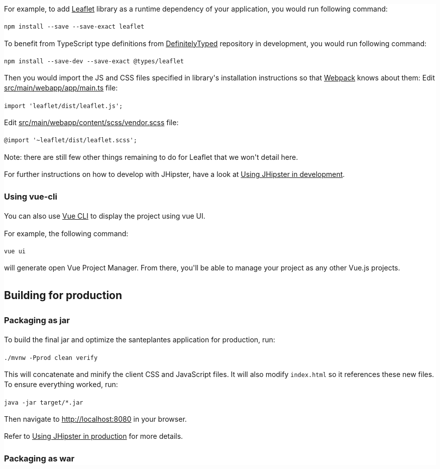 For example, to add [Leaflet][] library as a runtime dependency of your application, you would run following command:

    npm install --save --save-exact leaflet

To benefit from TypeScript type definitions from [DefinitelyTyped][] repository in development, you would run following command:

    npm install --save-dev --save-exact @types/leaflet

Then you would import the JS and CSS files specified in library's installation instructions so that [Webpack][] knows about them:
Edit [src/main/webapp/app/main.ts](src/main/webapp/app/main.ts) file:

```
import 'leaflet/dist/leaflet.js';
```

Edit [src/main/webapp/content/scss/vendor.scss](src/main/webapp/content/scss/vendor.scss) file:

```
@import '~leaflet/dist/leaflet.scss';
```

Note: there are still few other things remaining to do for Leaflet that we won't detail here.

For further instructions on how to develop with JHipster, have a look at [Using JHipster in development][].

### Using vue-cli

You can also use [Vue CLI][] to display the project using vue UI.

For example, the following command:

    vue ui

will generate open Vue Project Manager. From there, you'll be able to manage your project as any other Vue.js projects.

## Building for production

### Packaging as jar

To build the final jar and optimize the santeplantes application for production, run:

    ./mvnw -Pprod clean verify

This will concatenate and minify the client CSS and JavaScript files. It will also modify `index.html` so it references these new files.
To ensure everything worked, run:

    java -jar target/*.jar

Then navigate to [http://localhost:8080](http://localhost:8080) in your browser.

Refer to [Using JHipster in production][] for more details.

### Packaging as war


[jhipster homepage and latest documentation]: https://www.jhipster.tech
[jhipster 6.10.3 archive]: https://www.jhipster.tech/documentation-archive/v6.10.3
[using jhipster in development]: https://www.jhipster.tech/documentation-archive/v6.10.3/development/
[using docker and docker-compose]: https://www.jhipster.tech/documentation-archive/v6.10.3/docker-compose
[using jhipster in production]: https://www.jhipster.tech/documentation-archive/v6.10.3/production/
[running tests page]: https://www.jhipster.tech/documentation-archive/v6.10.3/running-tests/
[code quality page]: https://www.jhipster.tech/documentation-archive/v6.10.3/code-quality/
[setting up continuous integration]: https://www.jhipster.tech/documentation-archive/v6.10.3/setting-up-ci/
[node.js]: https://nodejs.org/
[yarn]: https://yarnpkg.org/
[webpack]: https://webpack.github.io/
[vue cli]: https://cli.vuejs.org/
[browsersync]: https://www.browsersync.io/
[jest]: https://facebook.github.io/jest/
[jasmine]: https://jasmine.github.io/2.0/introduction.html
[protractor]: https://www.protractortest.org/
[leaflet]: https://leafletjs.com/
[definitelytyped]: https://definitelytyped.org/